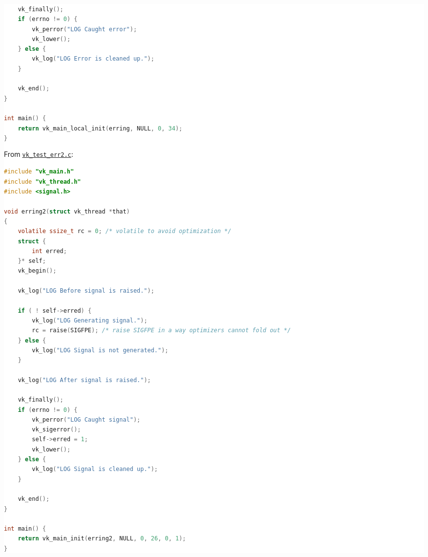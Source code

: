 ```c
	vk_finally();
	if (errno != 0) {
		vk_perror("LOG Caught error");
		vk_lower();
	} else {
		vk_log("LOG Error is cleaned up.");
	}

	vk_end();
}

int main() {
	return vk_main_local_init(erring, NULL, 0, 34);
}
```

From [`vk_test_err2.c`](vk_test_err2.c):
```c
#include "vk_main.h"
#include "vk_thread.h"
#include <signal.h>

void erring2(struct vk_thread *that)
{
	volatile ssize_t rc = 0; /* volatile to avoid optimization */
	struct {
		int erred;
	}* self;
	vk_begin();

	vk_log("LOG Before signal is raised.");

	if ( ! self->erred) {
		vk_log("LOG Generating signal.");
		rc = raise(SIGFPE); /* raise SIGFPE in a way optimizers cannot fold out */
	} else {
		vk_log("LOG Signal is not generated.");
	}

	vk_log("LOG After signal is raised.");

	vk_finally();
	if (errno != 0) {
		vk_perror("LOG Caught signal");
		vk_sigerror();
		self->erred = 1;
		vk_lower();
	} else {
		vk_log("LOG Signal is cleaned up.");
	}

	vk_end();
}

int main() {
	return vk_main_init(erring2, NULL, 0, 26, 0, 1);
}
```
